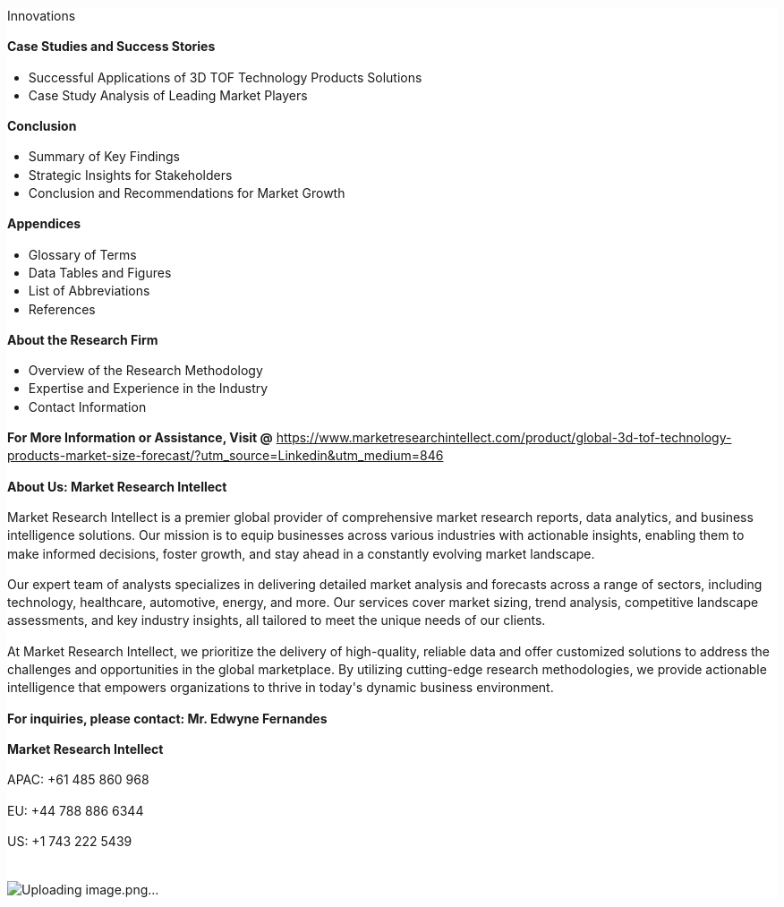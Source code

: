 Innovations</li></ul><p><strong>Case Studies and Success Stories</strong></p><ul><li>Successful Applications of 3D TOF Technology Products Solutions</li><li>Case Study Analysis of Leading Market Players</li></ul><p><strong>Conclusion</strong></p><ul><li>Summary of Key Findings</li><li>Strategic Insights for Stakeholders</li><li>Conclusion and Recommendations for Market Growth</li></ul><p><strong>Appendices</strong></p><ul><li>Glossary of Terms</li><li>Data Tables and Figures</li><li>List of Abbreviations</li><li>References</li></ul><p><strong>About the Research Firm</strong></p><ul><li>Overview of the Research Methodology</li><li>Expertise and Experience in the Industry</li><li>Contact Information</li></ul></div><div class="article-main__content" data-test-id="publishing-text-block"><p><span class="font-[700]"><strong>For More Information or Assistance, Visit @</strong>&nbsp;<a href="https://www.marketresearchintellect.com/product/global-3d-tof-technology-products-market-size-forecast/?utm_source=Linkedin&utm_medium=846">https://www.marketresearchintellect.com/product/global-3d-tof-technology-products-market-size-forecast/?utm_source=Linkedin&utm_medium=846</a></span></p><p><strong>About Us: Market Research Intellect</strong></p><p>Market Research Intellect is a premier global provider of comprehensive market research reports, data analytics, and business intelligence solutions. Our mission is to equip businesses across various industries with actionable insights, enabling them to make informed decisions, foster growth, and stay ahead in a constantly evolving market landscape.</p><p>Our expert team of analysts specializes in delivering detailed market analysis and forecasts across a range of sectors, including technology, healthcare, automotive, energy, and more. Our services cover market sizing, trend analysis, competitive landscape assessments, and key industry insights, all tailored to meet the unique needs of our clients.</p><p>At Market Research Intellect, we prioritize the delivery of high-quality, reliable data and offer customized solutions to address the challenges and opportunities in the global marketplace. By utilizing cutting-edge research methodologies, we provide actionable intelligence that empowers organizations to thrive in today's dynamic business environment.</p><p><strong>For inquiries, please contact: Mr. Edwyne Fernandes</strong></p><p><strong>Market Research Intellect</strong></p><p>APAC: +61 485 860 968</p><p>EU: +44 788 886 6344</p><p>US: +1 743 222 5439</p></div><div class="article-main__content" data-test-id="publishing-text-block">&nbsp;</div>
![Uploading image.png…]()
